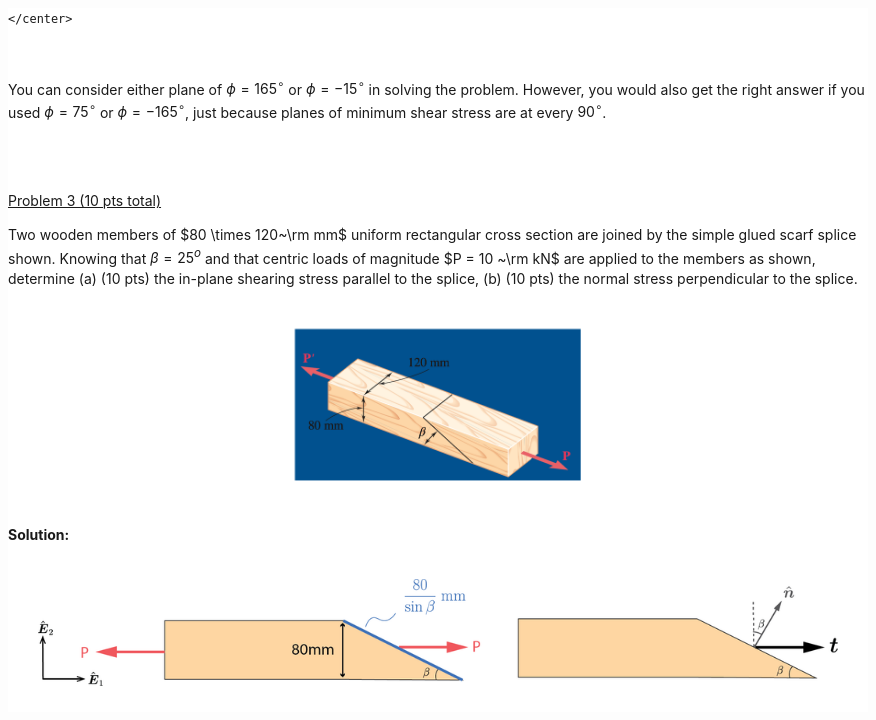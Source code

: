     </center>
<br/>

You can consider either plane of $\phi=165^\circ$ or $\phi=-15^\circ$ in solving the problem. However, you would also get the right answer if you used $\phi=75^\circ$ or $\phi=-165^\circ$, just because planes of minimum shear stress are at every $90^\circ$.

<br/>
<br/>



<u> Problem 3 (10 pts total) </u>

Two wooden members of $80 \times 120~\rm mm$ uniform rectangular cross section are joined by the simple glued scarf splice shown. Knowing that $\beta = 25^{o}$ and that centric loads of magnitude $P = 10 ~\rm kN$ are applied to the members as shown, determine (a) (10 pts) the in-plane shearing stress parallel to the splice, (b) (10 pts) the normal stress perpendicular to the splice.
<br/>

 <br/>
    <center>
     <img src="HW6_P3.png" alt="drawing" width="300"/>
    </center>
<br/>

**Solution:**

<br/>
    <center>
     <img src="HW6-Solution-fig4.png" alt="drawing" width="800"/>
    </center>
<br/>
